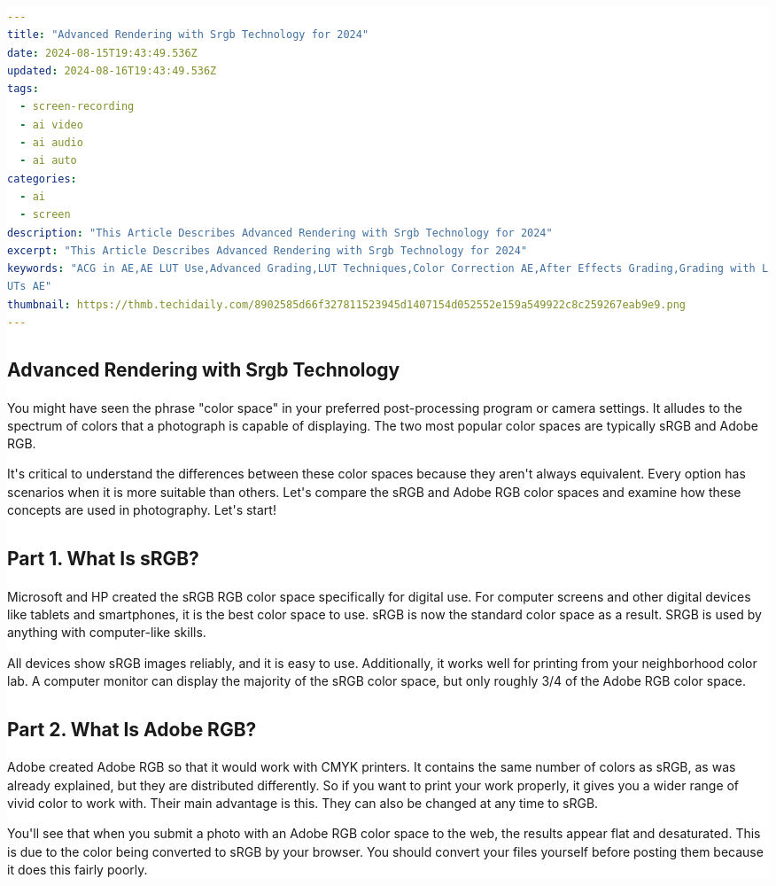 ```yaml
---
title: "Advanced Rendering with Srgb Technology for 2024"
date: 2024-08-15T19:43:49.536Z
updated: 2024-08-16T19:43:49.536Z
tags: 
  - screen-recording
  - ai video
  - ai audio
  - ai auto
categories: 
  - ai
  - screen
description: "This Article Describes Advanced Rendering with Srgb Technology for 2024"
excerpt: "This Article Describes Advanced Rendering with Srgb Technology for 2024"
keywords: "ACG in AE,AE LUT Use,Advanced Grading,LUT Techniques,Color Correction AE,After Effects Grading,Grading with LUTs AE"
thumbnail: https://thmb.techidaily.com/8902585d66f327811523945d1407154d052552e159a549922c8c259267eab9e9.png
---
```


## Advanced Rendering with Srgb Technology

You might have seen the phrase "color space" in your preferred post-processing program or camera settings. It alludes to the spectrum of colors that a photograph is capable of displaying. The two most popular color spaces are typically sRGB and Adobe RGB.

It's critical to understand the differences between these color spaces because they aren't always equivalent. Every option has scenarios when it is more suitable than others. Let's compare the sRGB and Adobe RGB color spaces and examine how these concepts are used in photography. Let's start!

## Part 1\. What Is sRGB?

Microsoft and HP created the sRGB RGB color space specifically for digital use. For computer screens and other digital devices like tablets and smartphones, it is the best color space to use. sRGB is now the standard color space as a result. SRGB is used by anything with computer-like skills.

All devices show sRGB images reliably, and it is easy to use. Additionally, it works well for printing from your neighborhood color lab. A computer monitor can display the majority of the sRGB color space, but only roughly 3/4 of the Adobe RGB color space.

## Part 2\. What Is Adobe RGB?

Adobe created Adobe RGB so that it would work with CMYK printers. It contains the same number of colors as sRGB, as was already explained, but they are distributed differently. So if you want to print your work properly, it gives you a wider range of vivid color to work with. Their main advantage is this. They can also be changed at any time to sRGB.

You'll see that when you submit a photo with an Adobe RGB color space to the web, the results appear flat and desaturated. This is due to the color being converted to sRGB by your browser. You should convert your files yourself before posting them because it does this fairly poorly.

